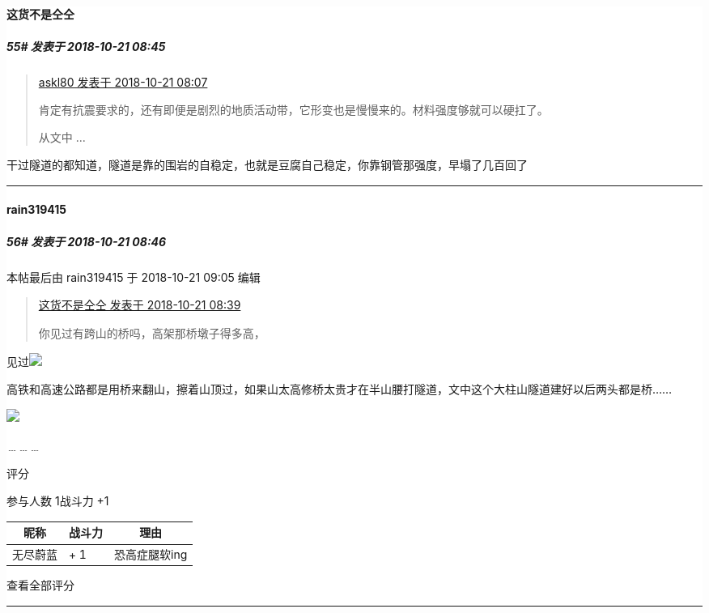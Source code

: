 ####  这货不是仝仝  
##### 55#       发表于 2018-10-21 08:45



<blockquote><a href="httphttps://bbs.saraba1st.com/2b/forum.php?mod=redirect&amp;goto=findpost&amp;pid=41329857&amp;ptid=1784193" target="_blank">askl80 发表于 2018-10-21 08:07</a>

肯定有抗震要求的，还有即便是剧烈的地质活动带，它形变也是慢慢来的。材料强度够就可以硬扛了。

从文中 ...</blockquote>
干过隧道的都知道，隧道是靠的围岩的自稳定，也就是豆腐自己稳定，你靠钢管那强度，早塌了几百回了







-----

####  rain319415  
##### 56#       发表于 2018-10-21 08:46



 本帖最后由 rain319415 于 2018-10-21 09:05 编辑 
<blockquote><a href="httphttps://bbs.saraba1st.com/2b/forum.php?mod=redirect&amp;goto=findpost&amp;pid=41329984&amp;ptid=1784193" target="_blank">这货不是仝仝 发表于 2018-10-21 08:39</a>

你见过有跨山的桥吗，高架那桥墩子得多高，</blockquote>
见过<img src="https://static.saraba1st.com/image/smiley/face2017/002.png" referrerpolicy="no-referrer">

高铁和高速公路都是用桥来翻山，擦着山顶过，如果山太高修桥太贵才在半山腰打隧道，文中这个大柱山隧道建好以后两头都是桥……

<img src="https://timgsa.baidu.com/timg?image&amp;quality=80&amp;size=b9999_10000&amp;sec=1540093248841&amp;di=c11b41fb62136a77396ac6fa72f24b6e&amp;imgtype=0&amp;src=http%3A%2F%2Fimg.mp.itc.cn%2Fupload%2F20170617%2Fa043eddf42324346a9784564067cb59d_th.jpg" referrerpolicy="no-referrer">





﹍﹍﹍

评分





 参与人数 1战斗力 +1

|昵称|战斗力|理由|
|----|---|---|
| 无尽蔚蓝| + 1|恐高症腿软ing|



查看全部评分






-----
